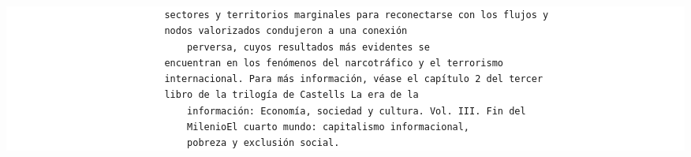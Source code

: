                                 sectores y territorios marginales para reconectarse con los flujos y
                                nodos valorizados condujeron a una conexión
                                    perversa, cuyos resultados más evidentes se
                                encuentran en los fenómenos del narcotráfico y el terrorismo
                                internacional. Para más información, véase el capítulo 2 del tercer
                                libro de la trilogía de Castells La era de la
                                    información: Economía, sociedad y cultura. Vol. III. Fin del
                                    MilenioEl cuarto mundo: capitalismo informacional,
                                    pobreza y exclusión social.
[^12]:  Uno de los casos más
                                preclaros y significativos de la web 2.0 son los mecanismos de
                                gratificación –recompensas– supuestamente horizontales: favoritos,
                                puntuaciones y estrellas con los que los usuarios juzgan y valoran
                                las aportaciones de los integrantes de la comunidad.
[^13]:  Según
                                Haesbaert, la territorialidad, encarnada como los habituales
                                    territorios-zona o los móviles
                                    territorio-red, se ha complejizado tras la
                                aparición contemporánea de los denominados
                                    aglomerados territoriales: mezclas confusas de territorios-zona y
                                        territorios-red, donde se vuelve muy difícil identificar una
                                        lógica coherente o una cartografía espacialmente bien
                                        definida. Además, habría que mencionar la condición
                                    multiterritorializada de los territorios
                                    aglomerados, resultante no sólo de la superposición o la
                                        imbricación entre múltiples tipos territoriales (…), sino
                                        también de su experimentación/reconstrucción en forma
                                        singular por parte del individuo, el grupo social o la
                                        institución. Para el geógrafo brasileño, la
                                    multiterritorialidad requiere la
                                participación efectiva de una serie de factores: una mayor diversidad territorial (…); una
                                        gran disponibilidad de redes-conexiones o accesibilidad a
                                        ellas (es decir, una mayor fluidez del espacio); una
                                        naturaleza rizomática o menos centralizada de esas redes, y
                                        previas a todo esto, la situación socioeconómica, la
                                        libertad (individual o colectiva), y, en parte, también la
                                        apertura cultural para gozar efectivamente de dicha
                                        multiterritorialidad o para construirla.
[^14]:  Tomo la
                                idea de la obra Bauman. El sociólogo aplicó el concepto
                                    identidad-palimpsesto para referirse a las
                                consecuencias de la falta de asideros
                                    colectivos en el individuo, que se ve así abocado a
                                la incertidumbre y a la colección de instantáneas.

[^1]:  En palabras del propio Aínsa: la utopía está
[^2]:  Como sintetiza elegantemente
[^3]:  Para Marc Augé, el lugar
[^4]:  Merecería la pena reflexionar con mayor amplitud
[^5]:  La metáfora del radicante, tomada por Bourriaud
[^6]:  Enlazando con el elemento relacional del territorio
[^7]:  Un ejemplo interesante es la iniciativa de Facebook
[^8]:  Haesbaert denuncia el peligro de exclusión social
[^10]:  De
